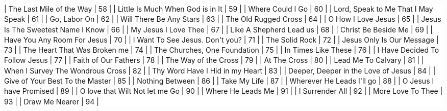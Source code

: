 | The Last Mile of the Way                       | 58     |
| Little Is Much When God is in It               | 59     |
| Where Could I Go                               | 60     |
| Lord, Speak to Me That I May Speak             | 61     |
| Go, Labor On                                   | 62     |
| Will There Be Any Stars                        | 63     |
| The Old Rugged Cross                           | 64     |
| O How I Love Jesus                             | 65     |
| Jesus Is The Sweetest Name I Know              | 66     |
| My Jesus I Love Thee                           | 67     |
| Like A Shepherd Lead us                        | 68     |
| Christ Be Beside Me                            | 69     |
| Have You Any Room For Jesus                    | 70     |
| I Want To See Jesus. Don't you?                | 71     |
| The Solid Rock                                 | 72     |
| Jesus Only Is Our Message                      | 73     |
| The Heart That Was Broken me                   | 74     |
| The Churches, One Foundation                   | 75     |
| In Times Like These                            | 76     |
| I Have Decided To Follow Jesus                 | 77     |
| Faith of Our Fathers                           | 78     |
| The Way of the Cross                           | 79     |
| At The Cross                                   | 80     |
| Lead Me To Calvary                             | 81     |
| When I Survey The Wondrous Cross               | 82     |
| Thy Word Have I Hid in my Heart                | 83     |
| Deeper, Deeper in the Love of Jesus            | 84     |
| Give of Your Best To the Master                | 85     |
| Nothing Between                                | 86     |
| Take My Life                                   | 87     |
| Wherever He Leads I'll go                      | 88     |
| O Jesus I have Promised                        | 89     |
| O love that Wilt Not let me Go                 | 90     |
| Where He Leads Me                              | 91     |
| I Surrender All                                | 92     |
| More Love To Thee                              | 93     |
| Draw Me Nearer                                 | 94     |